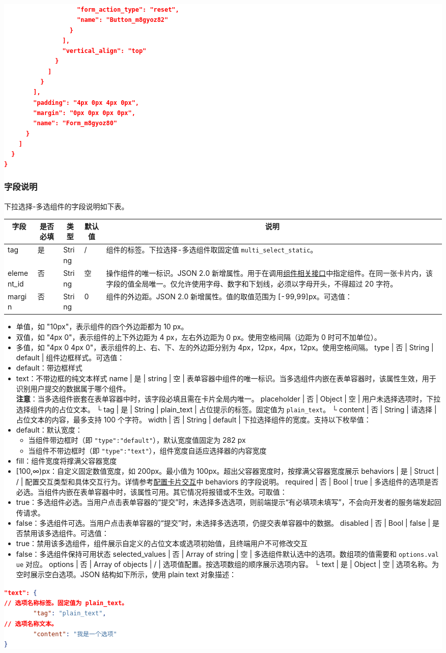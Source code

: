 ```json
                    "form_action_type": "reset",
                    "name": "Button_m8gyoz82"
                  }
                ],
                "vertical_align": "top"
              }
            ]
          }
        ],
        "padding": "4px 0px 4px 0px",
        "margin": "0px 0px 0px 0px",
        "name": "Form_m8gyoz80"
      }
    ]
  }
}
```

### 字段说明

下拉选择-多选组件的字段说明如下表。

字段 | 是否必填 | 类型 | 默认值 | 说明
--- | --- | --- | --- | ---
tag | 是 | String | / | 组件的标签。下拉选择-多选组件取固定值 `multi_select_static`。
element_id | 否 | String | 空 | 操作组件的唯一标识。JSON 2.0 新增属性。用于在调用[组件相关接口](https://open.feishu.cn/document/uAjLw4CM/ukTMukTMukTM/cardkit-v1/card-element/create)中指定组件。在同一张卡片内，该字段的值全局唯一。仅允许使用字母、数字和下划线，必须以字母开头，不得超过 20 字符。
margin | 否 | String | 0 | 组件的外边距。JSON 2.0 新增属性。值的取值范围为 [-99,99]px。可选值：  
- 单值，如 "10px"，表示组件的四个外边距都为 10 px。  
- 双值，如 "4px 0"，表示组件的上下外边距为 4 px，左右外边距为 0 px。使用空格间隔（边距为 0 时可不加单位）。  
- 多值，如 "4px 0 4px 0"，表示组件的上、右、下、左的外边距分别为 4px，12px，4px，12px。使用空格间隔。
type | 否 | String | default | 组件边框样式。可选值：  
- default：带边框样式  
- text：不带边框的纯文本样式
name | 是 | string | 空 | 表单容器中组件的唯一标识。当多选组件内嵌在表单容器时，该属性生效，用于识别用户提交的数据属于哪个组件。  
**注意**：当多选组件嵌套在表单容器中时，该字段必填且需在卡片全局内唯一。
placeholder | 否 | Object | 空 | 用户未选择选项时，下拉选择组件内的占位文本。
└ tag | 是 | String | plain_text | 占位提示的标签。固定值为 `plain_text`。
└ content | 否 | String | 请选择 | 占位文本的内容，最多支持 100 个字符。
width | 否 | String | default | 下拉选择组件的宽度。支持以下枚举值：  
- default：默认宽度：  
  - 当组件带边框时（即 `"type":"default"`），默认宽度值固定为 282 px  
  - 当组件不带边框时（即 `"type":"text"`），组件宽度自适应选择器的内容宽度  
- fill：组件宽度将撑满父容器宽度  
- [100,∞)px：自定义固定数值宽度，如 200px。最小值为 100px。超出父容器宽度时，按撑满父容器宽度展示
behaviors | 是 | Struct | / | 配置交互类型和具体交互行为。详情参考[配置卡片交互](https://open.feishu.cn/document/uAjLw4CM/ukzMukzMukzM/feishu-cards/configuring-card-interactions)中 behaviors 的字段说明。
required | 否 | Bool | true | 多选组件的选项是否必选。当组件内嵌在表单容器中时，该属性可用。其它情况将报错或不生效。可取值：  
- true：多选组件必选。当用户点击表单容器的“提交”时，未选择多选选项，则前端提示“有必填项未填写”，不会向开发者的服务端发起回传请求。  
- false：多选组件可选。当用户点击表单容器的“提交”时，未选择多选选项，仍提交表单容器中的数据。
disabled | 否 | Bool | false | 是否禁用该多选组件。可选值：  
- true：禁用该多选组件，组件展示自定义的占位文本或选项初始值，且终端用户不可修改交互  
- false：多选组件保持可用状态
selected_values | 否 | Array of string | 空 | 多选组件默认选中的选项。数组项的值需要和 `options.value` 对应。
options | 否 | Array of objects | / | 选项值配置。按选项数组的顺序展示选项内容。
└ text | 是 | Object | 空 | 选项名称。为空时展示空白选项。JSON 结构如下所示，使用 plain text 对象描述：  
```json  
"text": {  
// 选项名称标签。固定值为 plain_text。  
        "tag": "plain_text",   
// 选项名称文本。  
        "content": "我是一个选项"  
}  
```